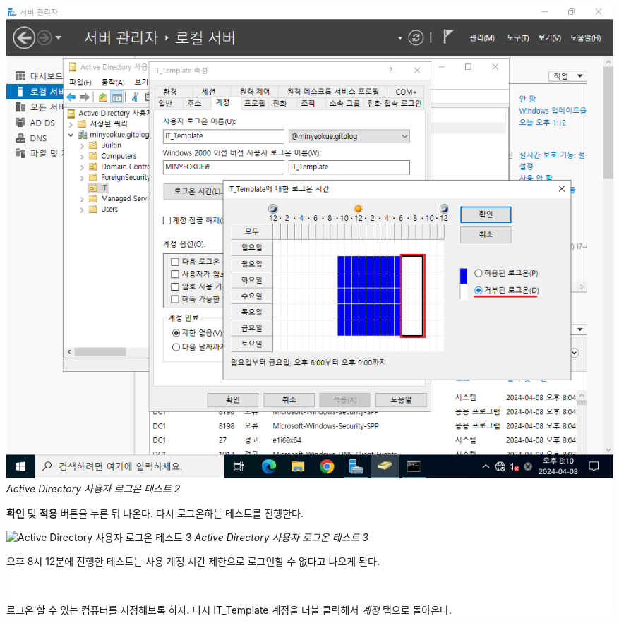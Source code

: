 ![Active Directory 사용자 로그온 테스트 2](/assets/img/2024-04-07/77.png)
_Active Directory 사용자 로그온 테스트 2_

**확인** 및 **적용** 버튼을 누른 뒤 나온다. 다시 로그온하는 테스트를 진행한다.

![Active Directory 사용자 로그온 테스트 3](/assets/img/2024-04-07/78.gif)
_Active Directory 사용자 로그온 테스트 3_

오후 8시 12분에 진행한 테스트는 사용 계정 시간 제한으로 로그인할 수 없다고 나오게 된다.

<br>

로그온 할 수 있는 컴퓨터를 지정해보록 하자. 다시 IT_Template 계정을 더블 클릭해서 *계정* 탭으로 돌아온다.
